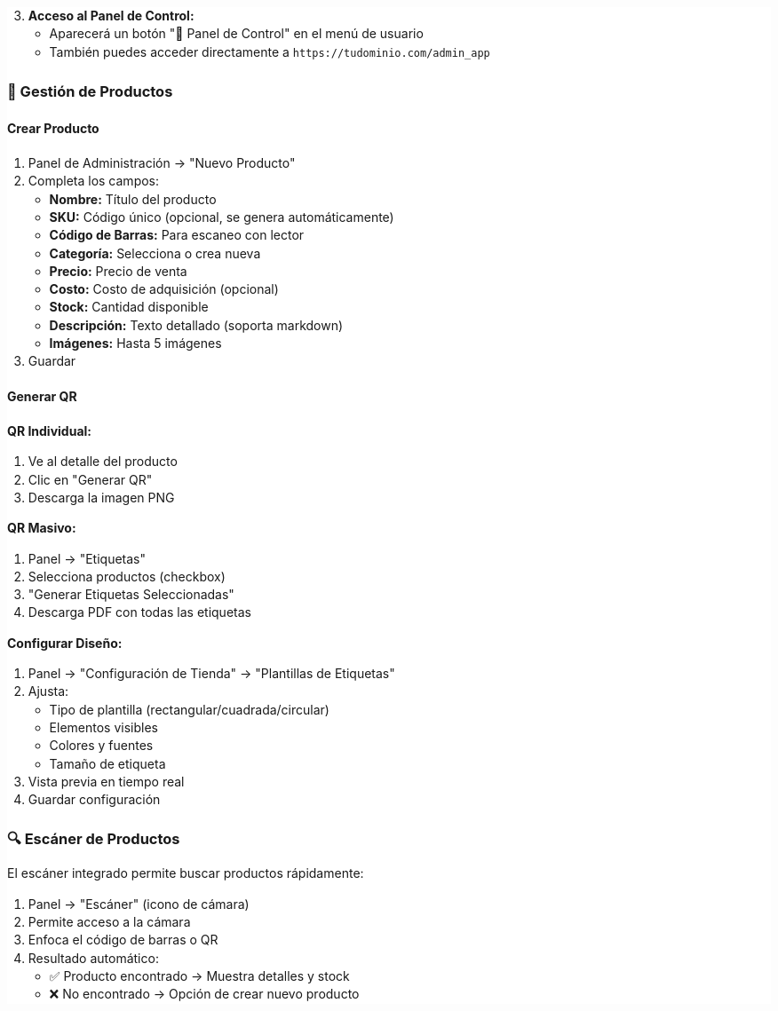 3. **Acceso al Panel de Control:**
   - Aparecerá un botón "👑 Panel de Control" en el menú de usuario
   - También puedes acceder directamente a `https://tudominio.com/admin_app`

### 🛒 Gestión de Productos

#### Crear Producto

1. Panel de Administración → "Nuevo Producto"
2. Completa los campos:
   - **Nombre:** Título del producto
   - **SKU:** Código único (opcional, se genera automáticamente)
   - **Código de Barras:** Para escaneo con lector
   - **Categoría:** Selecciona o crea nueva
   - **Precio:** Precio de venta
   - **Costo:** Costo de adquisición (opcional)
   - **Stock:** Cantidad disponible
   - **Descripción:** Texto detallado (soporta markdown)
   - **Imágenes:** Hasta 5 imágenes
3. Guardar

#### Generar QR

**QR Individual:**
1. Ve al detalle del producto
2. Clic en "Generar QR"
3. Descarga la imagen PNG

**QR Masivo:**
1. Panel → "Etiquetas"
2. Selecciona productos (checkbox)
3. "Generar Etiquetas Seleccionadas"
4. Descarga PDF con todas las etiquetas

**Configurar Diseño:**
1. Panel → "Configuración de Tienda" → "Plantillas de Etiquetas"
2. Ajusta:
   - Tipo de plantilla (rectangular/cuadrada/circular)
   - Elementos visibles
   - Colores y fuentes
   - Tamaño de etiqueta
3. Vista previa en tiempo real
4. Guardar configuración

### 🔍 Escáner de Productos

El escáner integrado permite buscar productos rápidamente:

1. Panel → "Escáner" (icono de cámara)
2. Permite acceso a la cámara
3. Enfoca el código de barras o QR
4. Resultado automático:
   - ✅ Producto encontrado → Muestra detalles y stock
   - ❌ No encontrado → Opción de crear nuevo producto
